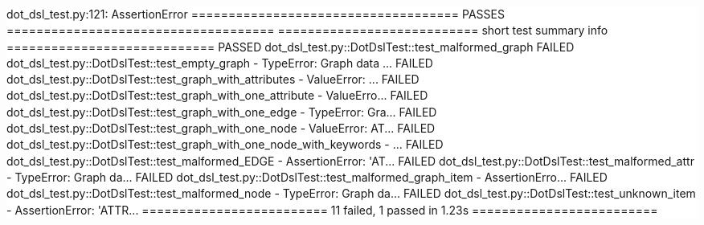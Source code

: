 dot_dsl_test.py:121: AssertionError
==================================== PASSES ====================================
=========================== short test summary info ============================
PASSED dot_dsl_test.py::DotDslTest::test_malformed_graph
FAILED dot_dsl_test.py::DotDslTest::test_empty_graph - TypeError: Graph data ...
FAILED dot_dsl_test.py::DotDslTest::test_graph_with_attributes - ValueError: ...
FAILED dot_dsl_test.py::DotDslTest::test_graph_with_one_attribute - ValueErro...
FAILED dot_dsl_test.py::DotDslTest::test_graph_with_one_edge - TypeError: Gra...
FAILED dot_dsl_test.py::DotDslTest::test_graph_with_one_node - ValueError: AT...
FAILED dot_dsl_test.py::DotDslTest::test_graph_with_one_node_with_keywords - ...
FAILED dot_dsl_test.py::DotDslTest::test_malformed_EDGE - AssertionError: 'AT...
FAILED dot_dsl_test.py::DotDslTest::test_malformed_attr - TypeError: Graph da...
FAILED dot_dsl_test.py::DotDslTest::test_malformed_graph_item - AssertionErro...
FAILED dot_dsl_test.py::DotDslTest::test_malformed_node - TypeError: Graph da...
FAILED dot_dsl_test.py::DotDslTest::test_unknown_item - AssertionError: 'ATTR...
========================= 11 failed, 1 passed in 1.23s =========================
